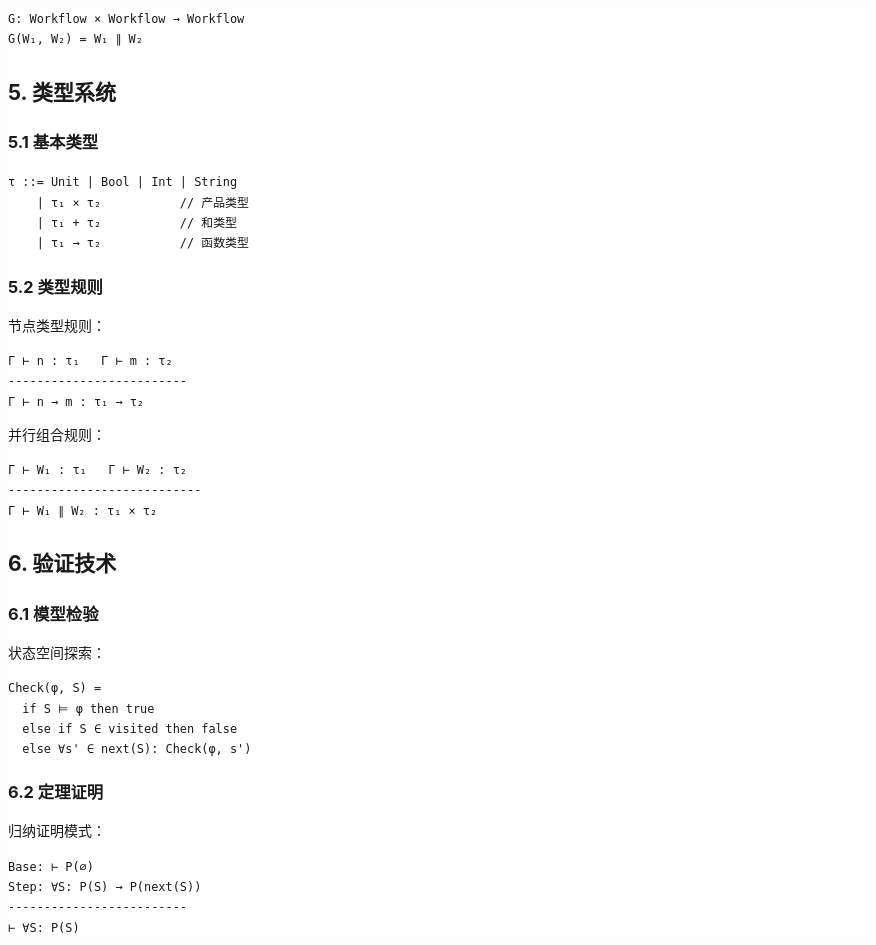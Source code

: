 ```text
G: Workflow × Workflow → Workflow
G(W₁, W₂) = W₁ ∥ W₂
```

## 5. 类型系统

### 5.1 基本类型

```text
τ ::= Unit | Bool | Int | String
    | τ₁ × τ₂           // 产品类型
    | τ₁ + τ₂           // 和类型
    | τ₁ → τ₂           // 函数类型
```

### 5.2 类型规则

节点类型规则：

```text
Γ ⊢ n : τ₁   Γ ⊢ m : τ₂
-------------------------
Γ ⊢ n → m : τ₁ → τ₂
```

并行组合规则：

```text
Γ ⊢ W₁ : τ₁   Γ ⊢ W₂ : τ₂
---------------------------
Γ ⊢ W₁ ∥ W₂ : τ₁ × τ₂
```

## 6. 验证技术

### 6.1 模型检验

状态空间探索：

```text
Check(φ, S) = 
  if S ⊨ φ then true
  else if S ∈ visited then false
  else ∀s' ∈ next(S): Check(φ, s')
```

### 6.2 定理证明

归纳证明模式：

```text
Base: ⊢ P(∅)
Step: ∀S: P(S) → P(next(S))
-------------------------
⊢ ∀S: P(S)
```
